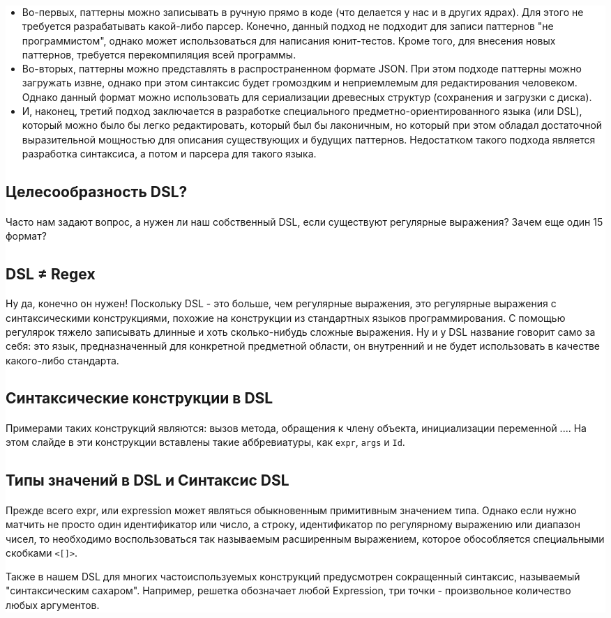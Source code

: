 * Во-первых, паттерны можно записывать в ручную прямо в коде (что делается у нас
  и в других ядрах).
  Для этого не требуется разрабатывать какой-либо парсер. Конечно, данный подход
  не подходит для записи паттернов "не программистом", однако может использоваться
  для написания юнит-тестов. Кроме того, для внесения новых паттернов, требуется
  перекомпиляция всей программы.
* Во-вторых, паттерны можно представлять в распространенном формате JSON.
  При этом подходе паттерны можно загружать извне, однако при этом синтаксис
  будет громоздким и неприемлемым для редактирования   человеком. Однако данный
  формат можно использовать для сериализации древесных структур (сохранения и
  загрузки с диска).
* И, наконец, третий подход заключается в разработке специального
  предметно-ориентированного языка (или DSL), который можно было бы легко
  редактировать, который был бы лаконичным, но который при этом обладал
  достаточной выразительной мощностью для описания существующих и будущих паттернов.
  Недостатком такого подхода является разработка синтаксиса, а потом и парсера
  для такого языка.

## Целесообразность DSL?

Часто нам задают вопрос, а нужен ли наш собственный DSL, если существуют
регулярные выражения? Зачем еще один 15 формат?

## DSL ≠ Regex

Ну да, конечно он нужен! Поскольку DSL - это больше, чем регулярные выражения,
это регулярные выражения с синтаксическими конструкциями,
похожие на конструкции из стандартных языков программирования.
С помощью регулярок тяжело записывать длинные и хоть сколько-нибудь сложные выражения.
Ну и у DSL название говорит само за себя: это язык, предназначенный для конкретной
предметной области, он внутренний и не будет использовать в качестве какого-либо
стандарта.

## Синтаксические конструкции в DSL

Примерами таких конструкций являются: вызов метода, обращения к члену объекта,
инициализации переменной ....
На этом слайде в эти конструкции вставлены такие аббревиатуры, как `expr`,
`args` и `Id`.

## Типы значений в DSL и Синтаксис DSL

Прежде всего expr, или expression может являться обыкновенным примитивным значением
типа. Однако если нужно матчить не просто один идентификатор или число, а строку,
идентификатор по регулярному выражению или диапазон чисел, то необходимо
воспользоваться так называемым расширенным выражением, которое обособляется
специальными скобками `<[]>`.

Также в нашем DSL для многих частоиспользуемых конструкций предусмотрен сокращенный
синтаксис, называемый "синтаксическим сахаром". Например, решетка обозначает любой
Expression, три точки - произвольное количество любых аргументов.

